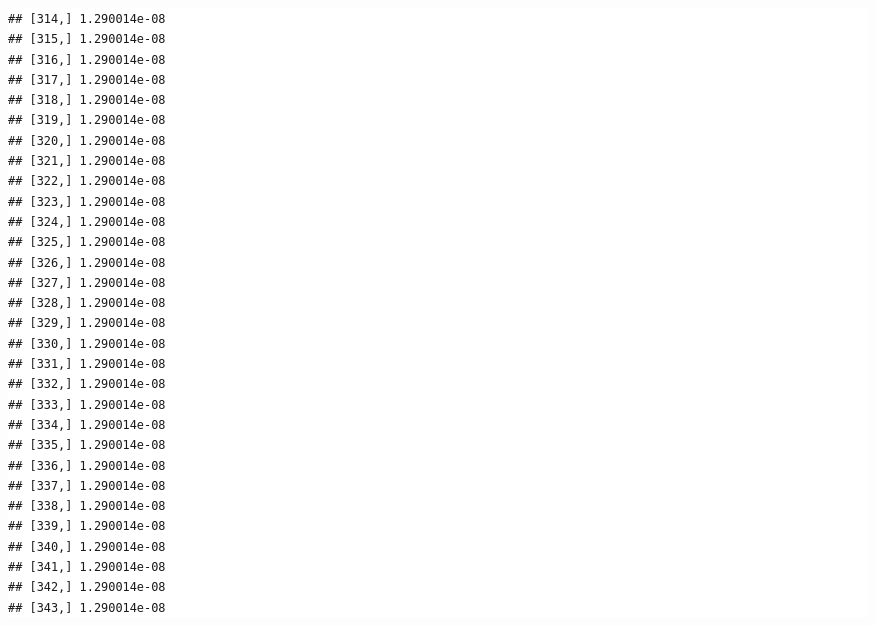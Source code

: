     ## [314,] 1.290014e-08
    ## [315,] 1.290014e-08
    ## [316,] 1.290014e-08
    ## [317,] 1.290014e-08
    ## [318,] 1.290014e-08
    ## [319,] 1.290014e-08
    ## [320,] 1.290014e-08
    ## [321,] 1.290014e-08
    ## [322,] 1.290014e-08
    ## [323,] 1.290014e-08
    ## [324,] 1.290014e-08
    ## [325,] 1.290014e-08
    ## [326,] 1.290014e-08
    ## [327,] 1.290014e-08
    ## [328,] 1.290014e-08
    ## [329,] 1.290014e-08
    ## [330,] 1.290014e-08
    ## [331,] 1.290014e-08
    ## [332,] 1.290014e-08
    ## [333,] 1.290014e-08
    ## [334,] 1.290014e-08
    ## [335,] 1.290014e-08
    ## [336,] 1.290014e-08
    ## [337,] 1.290014e-08
    ## [338,] 1.290014e-08
    ## [339,] 1.290014e-08
    ## [340,] 1.290014e-08
    ## [341,] 1.290014e-08
    ## [342,] 1.290014e-08
    ## [343,] 1.290014e-08